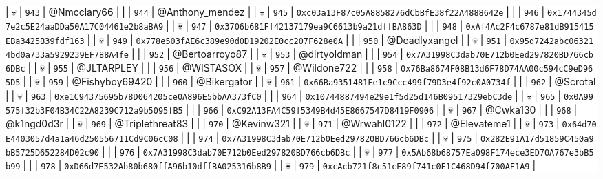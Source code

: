 | 💀 | `943` | @Nmcclary66 |
|  | `944` | @Anthony_mendez |
| 💀 | `945` | `0xc03a13F87c05A8858276dCbBfE38f22A4888642e` |
|  | `946` | `0x1744345d7e2c5E24aaDDa50A17C04461e2b8aBA9` |
| 💀 | `947` | `0x3706b681Ff42137179ea9C6613b9a21dffBA863D` |
|  | `948` | `0xAf4Ac2F4c6787e81dB915415EBa3425B39fdf163` |
| 💀 | `949` | `0x778e503fAE6c389e90d0D19202E0cc207F628e0A` |
|  | `950` | @Deadlyxangel |
| 💀 | `951` | `0x95d7242abc063214bd0a733a5929239EF788A4fe` |
|  | `952` | @Bertoarroyo87 |
| 💀 | `953` | @dirtyoldman |
|  | `954` | `0x7A31998C3dab70E712b0Eed297820BD766cb6DBc` |
| 💀 | `955` | @JLTARPLEY |
|  | `956` | @WISTASOX |
| 💀 | `957` | @Wildone722 |
|  | `958` | `0x76Ba8674F08B13d6F78D74AA00c594cC9eD965D5` |
| 💀 | `959` | @Fishyboy69420 |
|  | `960` | @Bikergator |
| 💀 | `961` | `0x66Ba9351481Fe1c9Ccc499f79D3e4f92c0A0734f` |
|  | `962` | @Scrotal |
| 💀 | `963` | `0xe1C94375695b78D064205ce0A896E5bbAA373fC0` |
|  | `964` | `0x10744887494e29e1f5d25d146B09517329ebC3de` |
| 💀 | `965` | `0x0A99575f32b3F04B34C22A8239C712a9b5095fB5` |
|  | `966` | `0xC92A13FA4C59f5349B4d45E8667547D8419F0906` |
| 💀 | `967` | @Cwka130 |
|  | `968` | @k1ngd0d3r |
| 💀 | `969` | @Triplethreat83 |
|  | `970` | @Kevinw321 |
| 💀 | `971` | @Wrwahl0122 |
|  | `972` | @Elevateme1 |
| 💀 | `973` | `0x64d70E4403057d4a1a46d250556711Cd9C06cC08` |
|  | `974` | `0x7A31998C3dab70E712b0Eed297820BD766cb6DBc` |
| 💀 | `975` | `0x282E91A17d51859C450a9bB5725D652284D02c90` |
|  | `976` | `0x7A31998C3dab70E712b0Eed297820BD766cb6DBc` |
| 💀 | `977` | `0x5Ab68b68757Ea098F174ece3ED70A767e3bB5b99` |
|  | `978` | `0xD66d7E532Ab80b680ffA96b10dffBA025316b8B9` |
| 💀 | `979` | `0xcAcb721f8c51cE89f741c0F1C468D94f700AF1A9` |